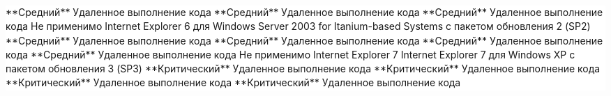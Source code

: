 <td style="border:1px solid black;">
**Средний**  
Удаленное выполнение кода
</td>
<td style="border:1px solid black;">
**Средний**  
Удаленное выполнение кода
</td>
<td style="border:1px solid black;">
**Средний**  
Удаленное выполнение кода
</td>
<td style="border:1px solid black;">
Не применимо
</td>
</tr>
<tr>
<td style="border:1px solid black;">
Internet Explorer 6 для Windows Server 2003 for Itanium-based Systems с пакетом обновления 2 (SP2)
</td>
<td style="border:1px solid black;">
**Средний**  
Удаленное выполнение кода
</td>
<td style="border:1px solid black;">
**Средний**  
Удаленное выполнение кода
</td>
<td style="border:1px solid black;">
**Средний**  
Удаленное выполнение кода
</td>
<td style="border:1px solid black;">
**Средний**  
Удаленное выполнение кода
</td>
<td style="border:1px solid black;">
Не применимо
</td>
</tr>
<tr>
<th colspan="6">
Internet Explorer 7
</th>
</tr>
<tr class="alternateRow">
<td style="border:1px solid black;">
Internet Explorer 7 для Windows XP с пакетом обновления 3 (SP3)
</td>
<td style="border:1px solid black;">
**Критический**  
Удаленное выполнение кода
</td>
<td style="border:1px solid black;">
**Критический**  
Удаленное выполнение кода
</td>
<td style="border:1px solid black;">
**Критический**  
Удаленное выполнение кода
</td>
<td style="border:1px solid black;">
**Критический**  
Удаленное выполнение кода